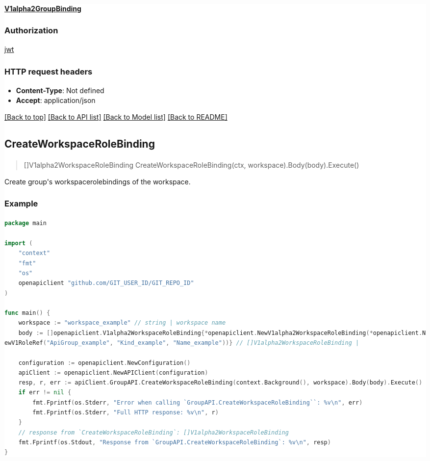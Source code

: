 [**V1alpha2GroupBinding**](V1alpha2GroupBinding.md)

### Authorization

[jwt](../README.md#jwt)

### HTTP request headers

- **Content-Type**: Not defined
- **Accept**: application/json

[[Back to top]](#) [[Back to API list]](../README.md#documentation-for-api-endpoints)
[[Back to Model list]](../README.md#documentation-for-models)
[[Back to README]](../README.md)


## CreateWorkspaceRoleBinding

> []V1alpha2WorkspaceRoleBinding CreateWorkspaceRoleBinding(ctx, workspace).Body(body).Execute()

Create group's workspacerolebindings of the workspace.

### Example

```go
package main

import (
	"context"
	"fmt"
	"os"
	openapiclient "github.com/GIT_USER_ID/GIT_REPO_ID"
)

func main() {
	workspace := "workspace_example" // string | workspace name
	body := []openapiclient.V1alpha2WorkspaceRoleBinding{*openapiclient.NewV1alpha2WorkspaceRoleBinding(*openapiclient.NewV1RoleRef("ApiGroup_example", "Kind_example", "Name_example"))} // []V1alpha2WorkspaceRoleBinding | 

	configuration := openapiclient.NewConfiguration()
	apiClient := openapiclient.NewAPIClient(configuration)
	resp, r, err := apiClient.GroupAPI.CreateWorkspaceRoleBinding(context.Background(), workspace).Body(body).Execute()
	if err != nil {
		fmt.Fprintf(os.Stderr, "Error when calling `GroupAPI.CreateWorkspaceRoleBinding``: %v\n", err)
		fmt.Fprintf(os.Stderr, "Full HTTP response: %v\n", r)
	}
	// response from `CreateWorkspaceRoleBinding`: []V1alpha2WorkspaceRoleBinding
	fmt.Fprintf(os.Stdout, "Response from `GroupAPI.CreateWorkspaceRoleBinding`: %v\n", resp)
}
```
